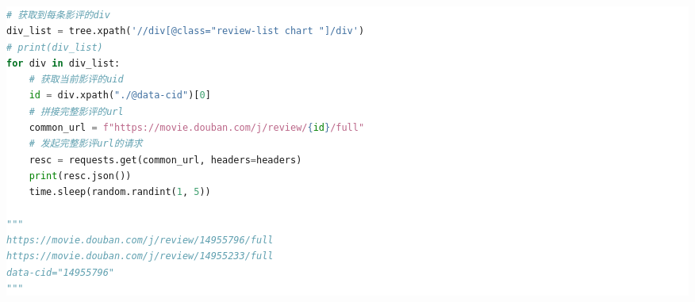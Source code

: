 ```python
# 获取到每条影评的div
div_list = tree.xpath('//div[@class="review-list chart "]/div')
# print(div_list)
for div in div_list:
    # 获取当前影评的uid
    id = div.xpath("./@data-cid")[0]
    # 拼接完整影评的url
    common_url = f"https://movie.douban.com/j/review/{id}/full"
    # 发起完整影评url的请求
    resc = requests.get(common_url, headers=headers)
    print(resc.json())
    time.sleep(random.randint(1, 5))

"""
https://movie.douban.com/j/review/14955796/full
https://movie.douban.com/j/review/14955233/full
data-cid="14955796"
"""
```